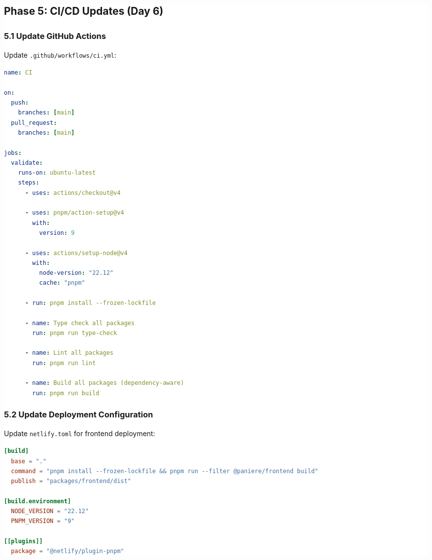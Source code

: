 ## Phase 5: CI/CD Updates (Day 6)

### 5.1 Update GitHub Actions

Update `.github/workflows/ci.yml`:

```yaml
name: CI

on:
  push:
    branches: [main]
  pull_request:
    branches: [main]

jobs:
  validate:
    runs-on: ubuntu-latest
    steps:
      - uses: actions/checkout@v4

      - uses: pnpm/action-setup@v4
        with:
          version: 9

      - uses: actions/setup-node@v4
        with:
          node-version: "22.12"
          cache: "pnpm"

      - run: pnpm install --frozen-lockfile

      - name: Type check all packages
        run: pnpm run type-check

      - name: Lint all packages
        run: pnpm run lint

      - name: Build all packages (dependency-aware)
        run: pnpm run build
```

### 5.2 Update Deployment Configuration

Update `netlify.toml` for frontend deployment:

```toml
[build]
  base = "."
  command = "pnpm install --frozen-lockfile && pnpm run --filter @paniere/frontend build"
  publish = "packages/frontend/dist"

[build.environment]
  NODE_VERSION = "22.12"
  PNPM_VERSION = "9"

[[plugins]]
  package = "@netlify/plugin-pnpm"
```
